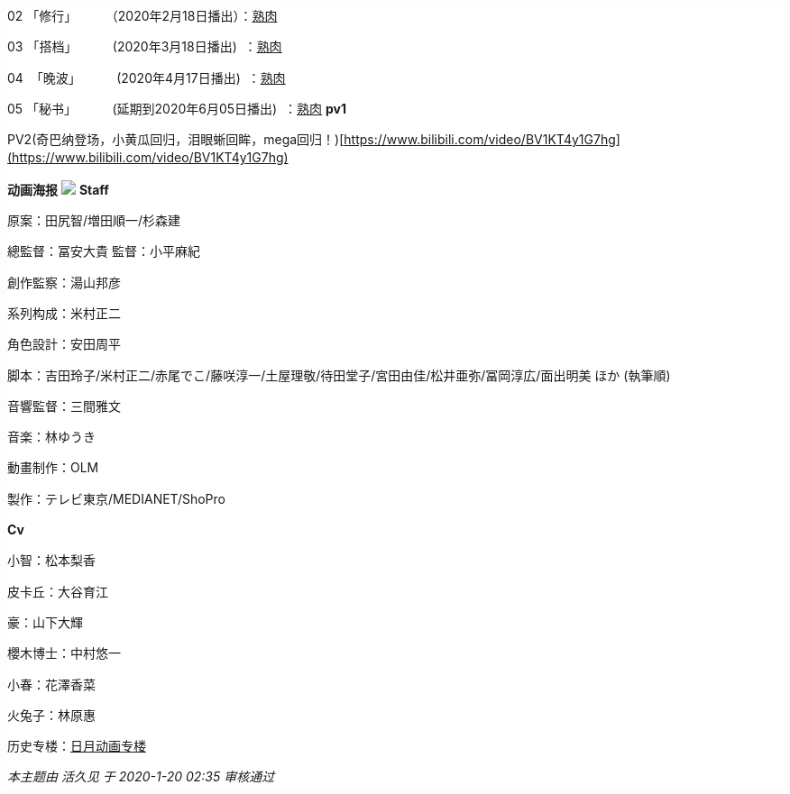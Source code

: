 02 「修行」        （2020年2月18日播出）：[熟肉](https://weibo.com/2864508912/IpDGJ5V1I)

03 「搭档」          (2020年3月18日播出)  ：[熟肉](https://weibo.com/3225714712/Iz4blziWB)

04  「晚波」          (2020年4月17日播出)  ：[熟肉](https://weibointl.api.weibo.cn/share/140339285.html?weibo_id=4494697148255826)

05 「秘书」          (延期到2020年6月05日播出)  ：[熟肉](https://weibo.com/2864508912/J5ft4fhdp)
<strong>pv1</strong>


PV2(奇巴纳登场，小黄瓜回归，泪眼蜥回眸，mega回归！)[https://www.bilibili.com/video/BV1KT4y1G7hg](https://www.bilibili.com/video/BV1KT4y1G7hg)

<strong>动画海报</strong>
<img src="https://i.loli.net/2019/11/09/OSXVGKwgdZ5BuAf.jpg" referrerpolicy="no-referrer">
<strong>Staff</strong>

原案：田尻智/増田順一/杉森建

總監督：冨安大貴 監督：小平麻紀

創作監察：湯山邦彦

系列构成：米村正二

角色設計：安田周平

脚本：吉田玲子/米村正二/赤尾でこ/藤咲淳一/土屋理敬/待田堂子/宮田由佳/松井亜弥/冨岡淳広/面出明美 ほか (執筆順)

音響監督：三間雅文

音楽：林ゆうき

動畫制作：OLM

製作：テレビ東京/MEDIANET/ShoPro

<strong>Cv</strong>

小智：松本梨香

皮卡丘：大谷育江

豪：山下大輝

櫻木博士：中村悠一

小春：花澤香菜

火兔子：林原惠






历史专楼：[日月动画专楼](https://bbs.saraba1st.com/2b/thread-1333059-1-1.html)


 *本主题由 活久见 于 2020-1-20 02:35 审核通过* 





